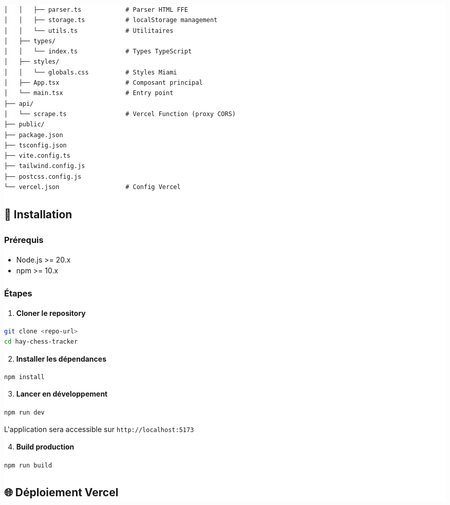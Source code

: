 ```
│   │   ├── parser.ts            # Parser HTML FFE
│   │   ├── storage.ts           # localStorage management
│   │   └── utils.ts             # Utilitaires
│   ├── types/
│   │   └── index.ts             # Types TypeScript
│   ├── styles/
│   │   └── globals.css          # Styles Miami
│   ├── App.tsx                  # Composant principal
│   └── main.tsx                 # Entry point
├── api/
│   └── scrape.ts                # Vercel Function (proxy CORS)
├── public/
├── package.json
├── tsconfig.json
├── vite.config.ts
├── tailwind.config.js
├── postcss.config.js
└── vercel.json                  # Config Vercel
```

## 🚀 Installation

### Prérequis
- Node.js >= 20.x
- npm >= 10.x

### Étapes

1. **Cloner le repository**
```bash
git clone <repo-url>
cd hay-chess-tracker
```

2. **Installer les dépendances**
```bash
npm install
```

3. **Lancer en développement**
```bash
npm run dev
```

L'application sera accessible sur `http://localhost:5173`

4. **Build production**
```bash
npm run build
```

## 🌐 Déploiement Vercel

